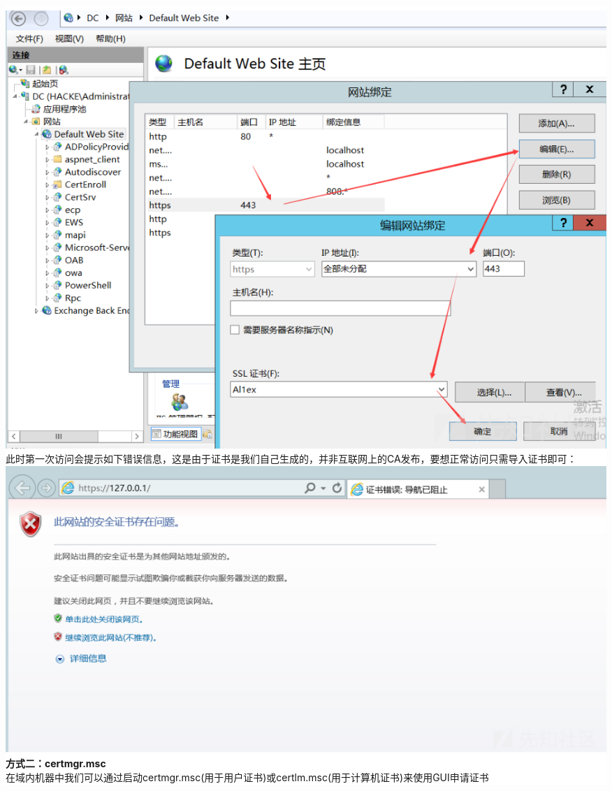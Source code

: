 [![](assets/1699407498-0e4a3a3d3db51c5800032015983603de.png)](https://xzfile.aliyuncs.com/media/upload/picture/20231106142801-a28144f4-7c6d-1.png)  
此时第一次访问会提示如下错误信息，这是由于证书是我们自己生成的，并非互联网上的CA发布，要想正常访问只需导入证书即可：  
[![](assets/1699407498-32e8c0e25cf40a1c01eaa20edf54f94e.png)](https://xzfile.aliyuncs.com/media/upload/picture/20231106142812-a95240b2-7c6d-1.png)  
**方式二：certmgr.msc**  
在域内机器中我们可以通过启动certmgr.msc(用于用户证书)或certlm.msc(用于计算机证书)来使用GUI申请证书  